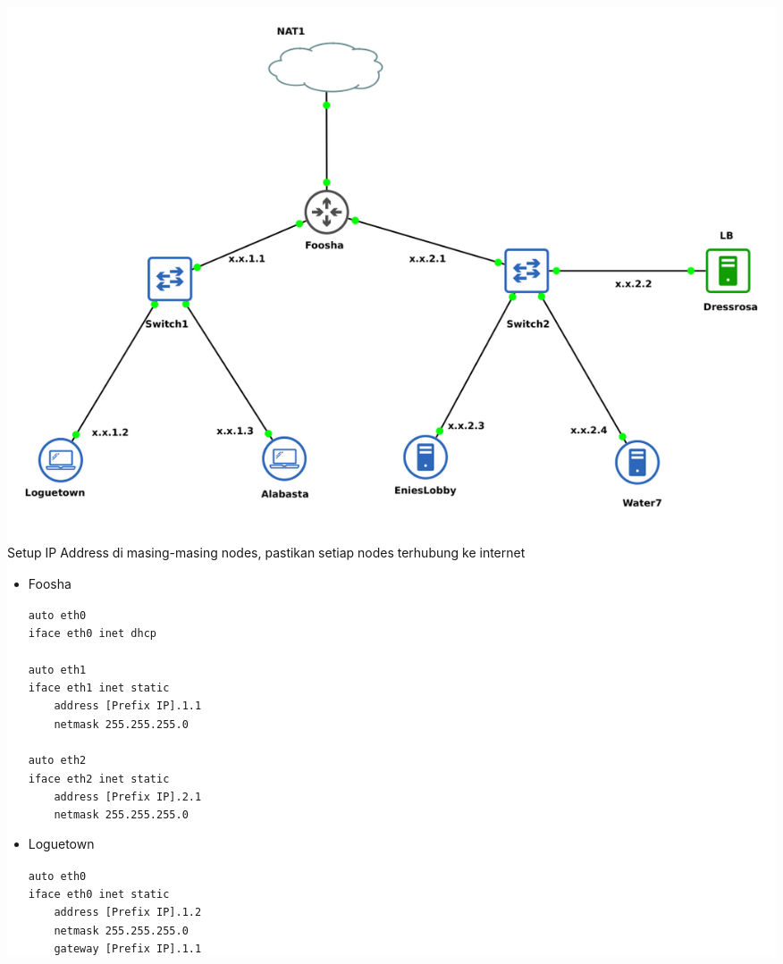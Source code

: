 <img src="images/lb.png">

Setup IP Address di masing-masing nodes, pastikan setiap nodes terhubung ke  internet

- Foosha

	```bash
	auto eth0
	iface eth0 inet dhcp

	auto eth1
	iface eth1 inet static
		address [Prefix IP].1.1
		netmask 255.255.255.0

	auto eth2
	iface eth2 inet static
		address [Prefix IP].2.1
		netmask 255.255.255.0
	```

- Loguetown

	```bash
	auto eth0
	iface eth0 inet static
		address [Prefix IP].1.2
		netmask 255.255.255.0
		gateway [Prefix IP].1.1
	```
